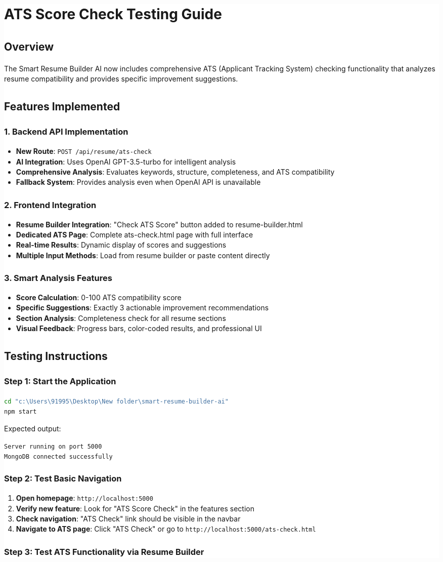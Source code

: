 # ATS Score Check Testing Guide

## Overview
The Smart Resume Builder AI now includes comprehensive ATS (Applicant Tracking System) checking functionality that analyzes resume compatibility and provides specific improvement suggestions.

## Features Implemented

### 1. Backend API Implementation
- **New Route**: `POST /api/resume/ats-check`
- **AI Integration**: Uses OpenAI GPT-3.5-turbo for intelligent analysis
- **Comprehensive Analysis**: Evaluates keywords, structure, completeness, and ATS compatibility
- **Fallback System**: Provides analysis even when OpenAI API is unavailable

### 2. Frontend Integration
- **Resume Builder Integration**: "Check ATS Score" button added to resume-builder.html
- **Dedicated ATS Page**: Complete ats-check.html page with full interface
- **Real-time Results**: Dynamic display of scores and suggestions
- **Multiple Input Methods**: Load from resume builder or paste content directly

### 3. Smart Analysis Features
- **Score Calculation**: 0-100 ATS compatibility score
- **Specific Suggestions**: Exactly 3 actionable improvement recommendations
- **Section Analysis**: Completeness check for all resume sections
- **Visual Feedback**: Progress bars, color-coded results, and professional UI

## Testing Instructions

### Step 1: Start the Application
```bash
cd "c:\Users\91995\Desktop\New folder\smart-resume-builder-ai"
npm start
```
Expected output:
```
Server running on port 5000
MongoDB connected successfully
```

### Step 2: Test Basic Navigation
1. **Open homepage**: `http://localhost:5000`
2. **Verify new feature**: Look for "ATS Score Check" in the features section
3. **Check navigation**: "ATS Check" link should be visible in the navbar
4. **Navigate to ATS page**: Click "ATS Check" or go to `http://localhost:5000/ats-check.html`

### Step 3: Test ATS Functionality via Resume Builder
